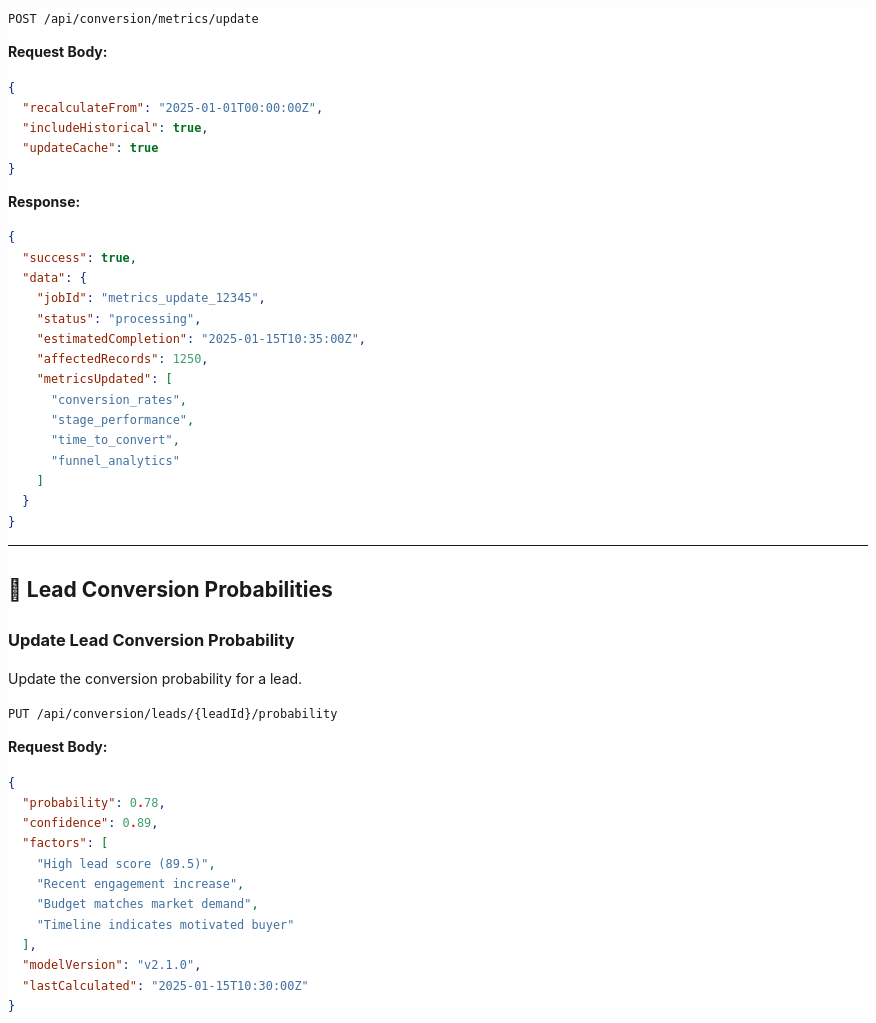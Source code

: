 ```http
POST /api/conversion/metrics/update
```

**Request Body:**
```json
{
  "recalculateFrom": "2025-01-01T00:00:00Z",
  "includeHistorical": true,
  "updateCache": true
}
```

**Response:**
```json
{
  "success": true,
  "data": {
    "jobId": "metrics_update_12345",
    "status": "processing",
    "estimatedCompletion": "2025-01-15T10:35:00Z",
    "affectedRecords": 1250,
    "metricsUpdated": [
      "conversion_rates",
      "stage_performance",
      "time_to_convert",
      "funnel_analytics"
    ]
  }
}
```

---

## 🎯 Lead Conversion Probabilities

### Update Lead Conversion Probability
Update the conversion probability for a lead.

```http
PUT /api/conversion/leads/{leadId}/probability
```

**Request Body:**
```json
{
  "probability": 0.78,
  "confidence": 0.89,
  "factors": [
    "High lead score (89.5)",
    "Recent engagement increase",
    "Budget matches market demand",
    "Timeline indicates motivated buyer"
  ],
  "modelVersion": "v2.1.0",
  "lastCalculated": "2025-01-15T10:30:00Z"
}
```
